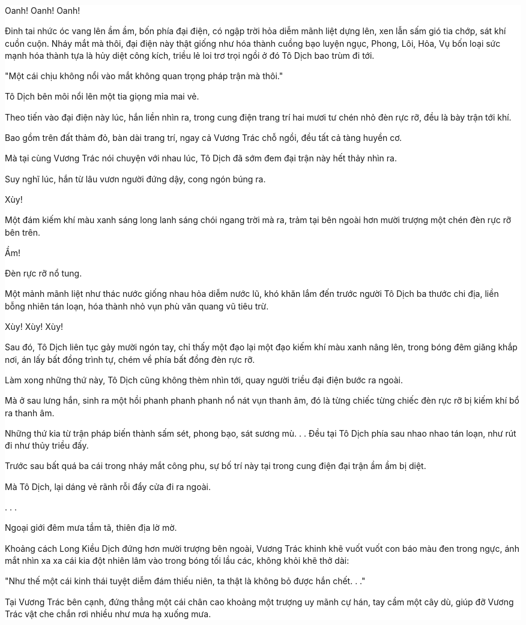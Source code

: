 Oanh! Oanh! Oanh!

Đinh tai nhức óc vang lên ầm ầm, bốn phía đại điện, có ngập trời hỏa diễm mãnh liệt dựng lên, xen lẫn sấm gió tia chớp, sát khí cuồn cuộn. Nháy mắt mà thôi, đại điện này thật giống như hóa thành cuồng bạo luyện ngục, Phong, Lôi, Hỏa, Vụ bốn loại sức mạnh hóa thành tựa là hủy diệt công kích, triều lẻ loi trơ trọi ngồi ở đó Tô Dịch bao trùm đi tới.

"Một cái chịu không nổi vào mắt không quan trọng pháp trận mà thôi."

Tô Dịch bên môi nổi lên một tia giọng mỉa mai vẻ.

Theo tiến vào đại điện này lúc, hắn liền nhìn ra, trong cung điện trang trí hai mươi tư chén nhỏ đèn rực rỡ, đều là bày trận tới khí.

Bao gồm trên đất thảm đỏ, bàn dài trang trí, ngay cả Vương Trác chỗ ngồi, đều tất cả tàng huyền cơ.

Mà tại cùng Vương Trác nói chuyện với nhau lúc, Tô Dịch đã sớm đem đại trận này hết thảy nhìn ra.

Suy nghĩ lúc, hắn từ lâu vươn người đứng dậy, cong ngón búng ra.

Xùy!

Một đám kiếm khí màu xanh sáng long lanh sáng chói ngang trời mà ra, trảm tại bên ngoài hơn mười trượng một chén đèn rực rỡ bên trên.

Ầm!

Đèn rực rỡ nổ tung.

Một mảnh mãnh liệt như thác nước giống nhau hỏa diễm nước lũ, khó khăn lắm đến trước người Tô Dịch ba thước chi địa, liền bỗng nhiên tán loạn, hóa thành nhỏ vụn phù văn quang vũ tiêu trừ.

Xùy! Xùy! Xùy!

Sau đó, Tô Dịch liên tục gảy mười ngón tay, chỉ thấy một đạo lại một đạo kiếm khí màu xanh nâng lên, trong bóng đêm giăng khắp nơi, án lấy bất đồng trình tự, chém về phía bất đồng đèn rực rỡ.

Làm xong những thứ này, Tô Dịch cũng không thèm nhìn tới, quay người triều đại điện bước ra ngoài.

Mà ở sau lưng hắn, sinh ra một hồi phanh phanh phanh nổ nát vụn thanh âm, đó là từng chiếc từng chiếc đèn rực rỡ bị kiếm khí bổ ra thanh âm.

Những thứ kia từ trận pháp biến thành sấm sét, phong bạo, sát sương mù. . . Đều tại Tô Dịch phía sau nhao nhao tán loạn, như rút đi như thủy triều đấy.

Trước sau bất quá ba cái trong nháy mắt công phu, sự bố trí này tại trong cung điện đại trận ầm ầm bị diệt.

Mà Tô Dịch, lại dáng vẻ rãnh rỗi đẩy cửa đi ra ngoài.

. . .

Ngoại giới đêm mưa tầm tã, thiên địa lờ mờ.

Khoảng cách Long Kiều Dịch đứng hơn mười trượng bên ngoài, Vương Trác khinh khẽ vuốt vuốt con báo màu đen trong ngực, ánh mắt nhìn xa xa cái kia đột nhiên lâm vào trong bóng tối lầu các, không khỏi khẽ thở dài:

"Như thế một cái kinh thái tuyệt diễm đám thiếu niên, ta thật là không bỏ được hắn chết. . ."

Tại Vương Trác bên cạnh, đứng thẳng một cái chân cao khoảng một trượng uy mãnh cự hán, tay cầm một cây dù, giúp đỡ Vương Trác vật che chắn rơi nhiều như mưa hạ xuống mưa.
